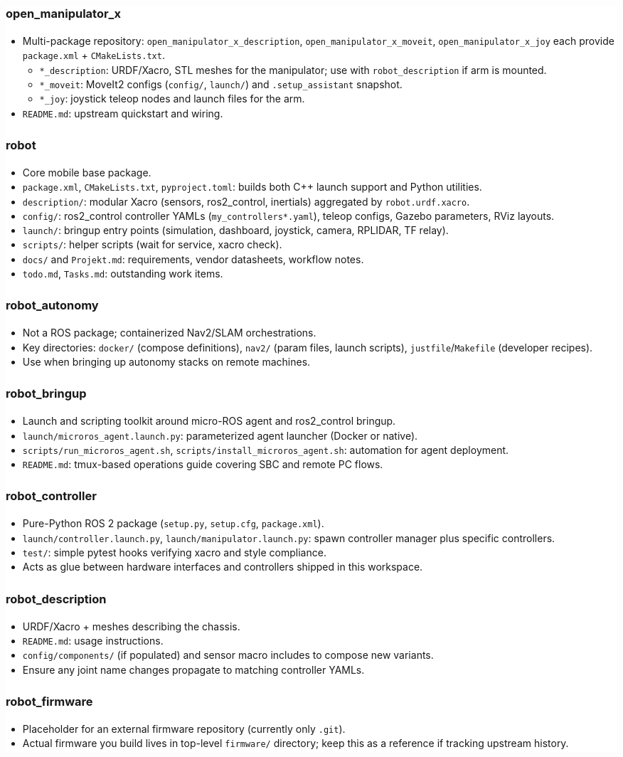 ### open_manipulator_x
- Multi-package repository: `open_manipulator_x_description`, `open_manipulator_x_moveit`, `open_manipulator_x_joy` each provide `package.xml` + `CMakeLists.txt`.
  - `*_description`: URDF/Xacro, STL meshes for the manipulator; use with `robot_description` if arm is mounted.
  - `*_moveit`: MoveIt2 configs (`config/`, `launch/`) and `.setup_assistant` snapshot.
  - `*_joy`: joystick teleop nodes and launch files for the arm.
- `README.md`: upstream quickstart and wiring.

### robot
- Core mobile base package.
- `package.xml`, `CMakeLists.txt`, `pyproject.toml`: builds both C++ launch support and Python utilities.
- `description/`: modular Xacro (sensors, ros2_control, inertials) aggregated by `robot.urdf.xacro`.
- `config/`: ros2_control controller YAMLs (`my_controllers*.yaml`), teleop configs, Gazebo parameters, RViz layouts.
- `launch/`: bringup entry points (simulation, dashboard, joystick, camera, RPLIDAR, TF relay).
- `scripts/`: helper scripts (wait for service, xacro check).
- `docs/` and `Projekt.md`: requirements, vendor datasheets, workflow notes.
- `todo.md`, `Tasks.md`: outstanding work items.

### robot_autonomy
- Not a ROS package; containerized Nav2/SLAM orchestrations.
- Key directories: `docker/` (compose definitions), `nav2/` (param files, launch scripts), `justfile`/`Makefile` (developer recipes).
- Use when bringing up autonomy stacks on remote machines.

### robot_bringup
- Launch and scripting toolkit around micro-ROS agent and ros2_control bringup.
- `launch/microros_agent.launch.py`: parameterized agent launcher (Docker or native).
- `scripts/run_microros_agent.sh`, `scripts/install_microros_agent.sh`: automation for agent deployment.
- `README.md`: tmux-based operations guide covering SBC and remote PC flows.

### robot_controller
- Pure-Python ROS 2 package (`setup.py`, `setup.cfg`, `package.xml`).
- `launch/controller.launch.py`, `launch/manipulator.launch.py`: spawn controller manager plus specific controllers.
- `test/`: simple pytest hooks verifying xacro and style compliance.
- Acts as glue between hardware interfaces and controllers shipped in this workspace.

### robot_description
- URDF/Xacro + meshes describing the chassis.
- `README.md`: usage instructions.
- `config/components/` (if populated) and sensor macro includes to compose new variants.
- Ensure any joint name changes propagate to matching controller YAMLs.

### robot_firmware
- Placeholder for an external firmware repository (currently only `.git`).
- Actual firmware you build lives in top-level `firmware/` directory; keep this as a reference if tracking upstream history.
